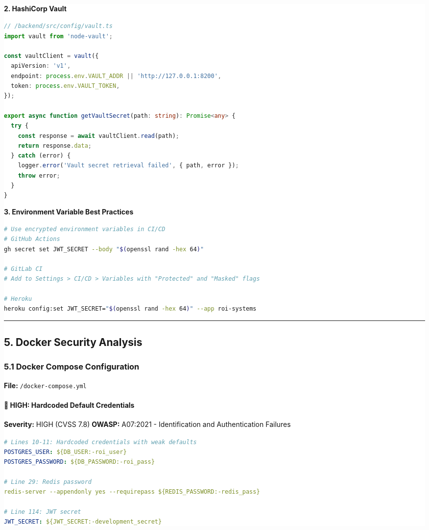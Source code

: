 
**2. HashiCorp Vault**
```typescript
// /backend/src/config/vault.ts
import vault from 'node-vault';

const vaultClient = vault({
  apiVersion: 'v1',
  endpoint: process.env.VAULT_ADDR || 'http://127.0.0.1:8200',
  token: process.env.VAULT_TOKEN,
});

export async function getVaultSecret(path: string): Promise<any> {
  try {
    const response = await vaultClient.read(path);
    return response.data;
  } catch (error) {
    logger.error('Vault secret retrieval failed', { path, error });
    throw error;
  }
}
```

**3. Environment Variable Best Practices**
```bash
# Use encrypted environment variables in CI/CD
# GitHub Actions
gh secret set JWT_SECRET --body "$(openssl rand -hex 64)"

# GitLab CI
# Add to Settings > CI/CD > Variables with "Protected" and "Masked" flags

# Heroku
heroku config:set JWT_SECRET="$(openssl rand -hex 64)" --app roi-systems
```

---

## 5. Docker Security Analysis

### 5.1 Docker Compose Configuration

**File:** `/docker-compose.yml`

#### 🔴 HIGH: Hardcoded Default Credentials
**Severity:** HIGH (CVSS 7.8)
**OWASP:** A07:2021 - Identification and Authentication Failures

```yaml
# Lines 10-11: Hardcoded credentials with weak defaults
POSTGRES_USER: ${DB_USER:-roi_user}
POSTGRES_PASSWORD: ${DB_PASSWORD:-roi_pass}

# Line 29: Redis password
redis-server --appendonly yes --requirepass ${REDIS_PASSWORD:-redis_pass}

# Line 114: JWT secret
JWT_SECRET: ${JWT_SECRET:-development_secret}
```
